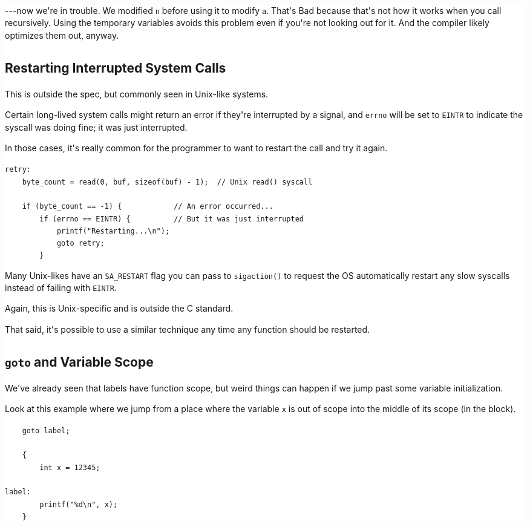 ---now we're in trouble. We modified `n` before using it to modify `a`.
That's Bad because that's not how it works when you call recursively.
Using the temporary variables avoids this problem even if you're not
looking out for it. And the compiler likely optimizes them out, anyway.


## Restarting Interrupted System Calls

This is outside the spec, but commonly seen in Unix-like systems.

Certain long-lived system calls might return an error if they're
interrupted by a signal, and `errno` will be set to `EINTR` to indicate
the syscall was doing fine; it was just interrupted.

In those cases, it's really common for the programmer to want to restart
the call and try it again.

``` {.c}
retry:
    byte_count = read(0, buf, sizeof(buf) - 1);  // Unix read() syscall

    if (byte_count == -1) {            // An error occurred...
        if (errno == EINTR) {          // But it was just interrupted
            printf("Restarting...\n");
            goto retry;
        }
```

Many Unix-likes have an `SA_RESTART` flag you can pass to `sigaction()`
to request the OS automatically restart any slow syscalls instead of
failing with `EINTR`.

Again, this is Unix-specific and is outside the C standard.

That said, it's possible to use a similar technique any time any
function should be restarted.

## `goto` and Variable Scope 

We've already seen that labels have function scope, but weird things can
happen if we jump past some variable initialization.

Look at this example where we jump from a place where the variable `x`
is out of scope into the middle of its scope (in the block).

``` {.c}
    goto label;

    {
        int x = 12345;

label:
        printf("%d\n", x);
    }
```
